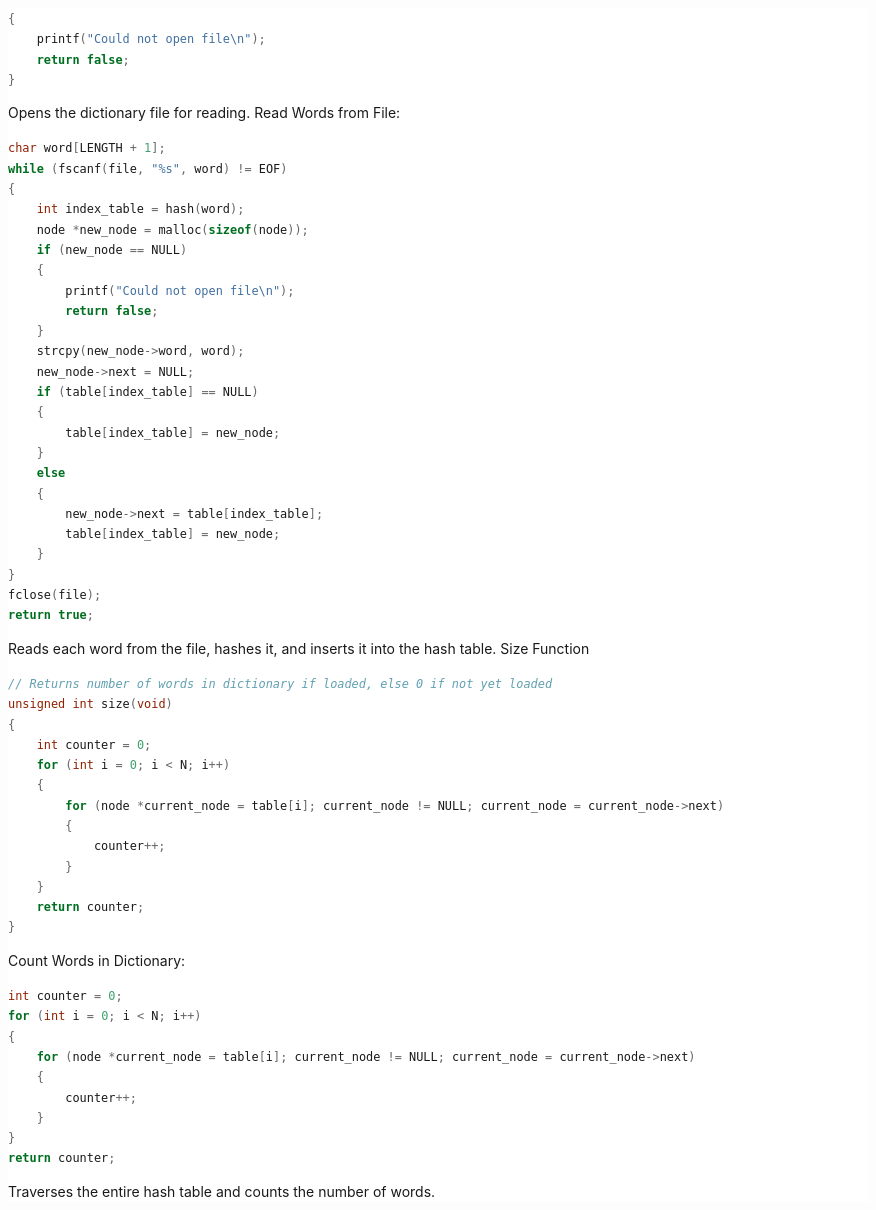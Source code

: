 ``` C
{
    printf("Could not open file\n");
    return false;
}
```
Opens the dictionary file for reading.
Read Words from File:
``` C
char word[LENGTH + 1];
while (fscanf(file, "%s", word) != EOF)
{
    int index_table = hash(word);
    node *new_node = malloc(sizeof(node));
    if (new_node == NULL)
    {
        printf("Could not open file\n");
        return false;
    }
    strcpy(new_node->word, word);
    new_node->next = NULL;
    if (table[index_table] == NULL)
    {
        table[index_table] = new_node;
    }
    else
    {
        new_node->next = table[index_table];
        table[index_table] = new_node;
    }
}
fclose(file);
return true;
```
Reads each word from the file, hashes it, and inserts it into the hash table.
Size Function
``` C
// Returns number of words in dictionary if loaded, else 0 if not yet loaded
unsigned int size(void)
{
    int counter = 0;
    for (int i = 0; i < N; i++)
    {
        for (node *current_node = table[i]; current_node != NULL; current_node = current_node->next)
        {
            counter++;
        }
    }
    return counter;
}
```
Count Words in Dictionary:
``` C
int counter = 0;
for (int i = 0; i < N; i++)
{
    for (node *current_node = table[i]; current_node != NULL; current_node = current_node->next)
    {
        counter++;
    }
}
return counter;
```
Traverses the entire hash table and counts the number of words.
